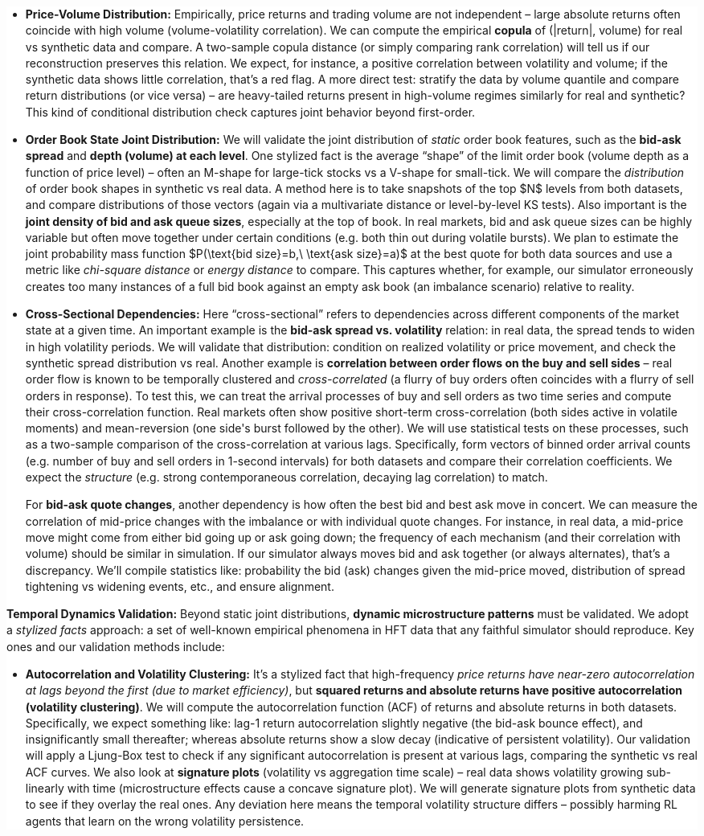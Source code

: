 * **Price-Volume Distribution:** Empirically, price returns and trading volume are not independent – large absolute returns often coincide with high volume (volume-volatility correlation). We can compute the empirical **copula** of (|return|, volume) for real vs synthetic data and compare. A two-sample copula distance (or simply comparing rank correlation) will tell us if our reconstruction preserves this relation. We expect, for instance, a positive correlation between volatility and volume; if the synthetic data shows little correlation, that’s a red flag. A more direct test: stratify the data by volume quantile and compare return distributions (or vice versa) – are heavy-tailed returns present in high-volume regimes similarly for real and synthetic? This kind of conditional distribution check captures joint behavior beyond first-order.

* **Order Book State Joint Distribution:** We will validate the joint distribution of *static* order book features, such as the **bid-ask spread** and **depth (volume) at each level**. One stylized fact is the average “shape” of the limit order book (volume depth as a function of price level) – often an M-shape for large-tick stocks vs a V-shape for small-tick. We will compare the *distribution* of order book shapes in synthetic vs real data. A method here is to take snapshots of the top \$N\$ levels from both datasets, and compare distributions of those vectors (again via a multivariate distance or level-by-level KS tests). Also important is the **joint density of bid and ask queue sizes**, especially at the top of book. In real markets, bid and ask queue sizes can be highly variable but often move together under certain conditions (e.g. both thin out during volatile bursts). We plan to estimate the joint probability mass function \$P(\text{bid size}=b,\ \text{ask size}=a)\$ at the best quote for both data sources and use a metric like *chi-square distance* or *energy distance* to compare. This captures whether, for example, our simulator erroneously creates too many instances of a full bid book against an empty ask book (an imbalance scenario) relative to reality.

* **Cross-Sectional Dependencies:** Here “cross-sectional” refers to dependencies across different components of the market state at a given time. An important example is the **bid-ask spread vs. volatility** relation: in real data, the spread tends to widen in high volatility periods. We will validate that distribution: condition on realized volatility or price movement, and check the synthetic spread distribution vs real. Another example is **correlation between order flows on the buy and sell sides** – real order flow is known to be temporally clustered and *cross-correlated* (a flurry of buy orders often coincides with a flurry of sell orders in response). To test this, we can treat the arrival processes of buy and sell orders as two time series and compute their cross-correlation function. Real markets often show positive short-term cross-correlation (both sides active in volatile moments) and mean-reversion (one side's burst followed by the other). We will use statistical tests on these processes, such as a two-sample comparison of the cross-correlation at various lags. Specifically, form vectors of binned order arrival counts (e.g. number of buy and sell orders in 1-second intervals) for both datasets and compare their correlation coefficients. We expect the *structure* (e.g. strong contemporaneous correlation, decaying lag correlation) to match.

  For **bid-ask quote changes**, another dependency is how often the best bid and best ask move in concert. We can measure the correlation of mid-price changes with the imbalance or with individual quote changes. For instance, in real data, a mid-price move might come from either bid going up or ask going down; the frequency of each mechanism (and their correlation with volume) should be similar in simulation. If our simulator always moves bid and ask together (or always alternates), that’s a discrepancy. We’ll compile statistics like: probability the bid (ask) changes given the mid-price moved, distribution of spread tightening vs widening events, etc., and ensure alignment.

**Temporal Dynamics Validation:** Beyond static joint distributions, **dynamic microstructure patterns** must be validated. We adopt a *stylized facts* approach: a set of well-known empirical phenomena in HFT data that any faithful simulator should reproduce. Key ones and our validation methods include:

* **Autocorrelation and Volatility Clustering:** It’s a stylized fact that high-frequency *price returns have near-zero autocorrelation at lags beyond the first (due to market efficiency)*, but **squared returns and absolute returns have positive autocorrelation (volatility clustering)**. We will compute the autocorrelation function (ACF) of returns and absolute returns in both datasets. Specifically, we expect something like: lag-1 return autocorrelation slightly negative (the bid-ask bounce effect), and insignificantly small thereafter; whereas absolute returns show a slow decay (indicative of persistent volatility). Our validation will apply a Ljung-Box test to check if any significant autocorrelation is present at various lags, comparing the synthetic vs real ACF curves. We also look at **signature plots** (volatility vs aggregation time scale) – real data shows volatility growing sub-linearly with time (microstructure effects cause a concave signature plot). We will generate signature plots from synthetic data to see if they overlay the real ones. Any deviation here means the temporal volatility structure differs – possibly harming RL agents that learn on the wrong volatility persistence.
